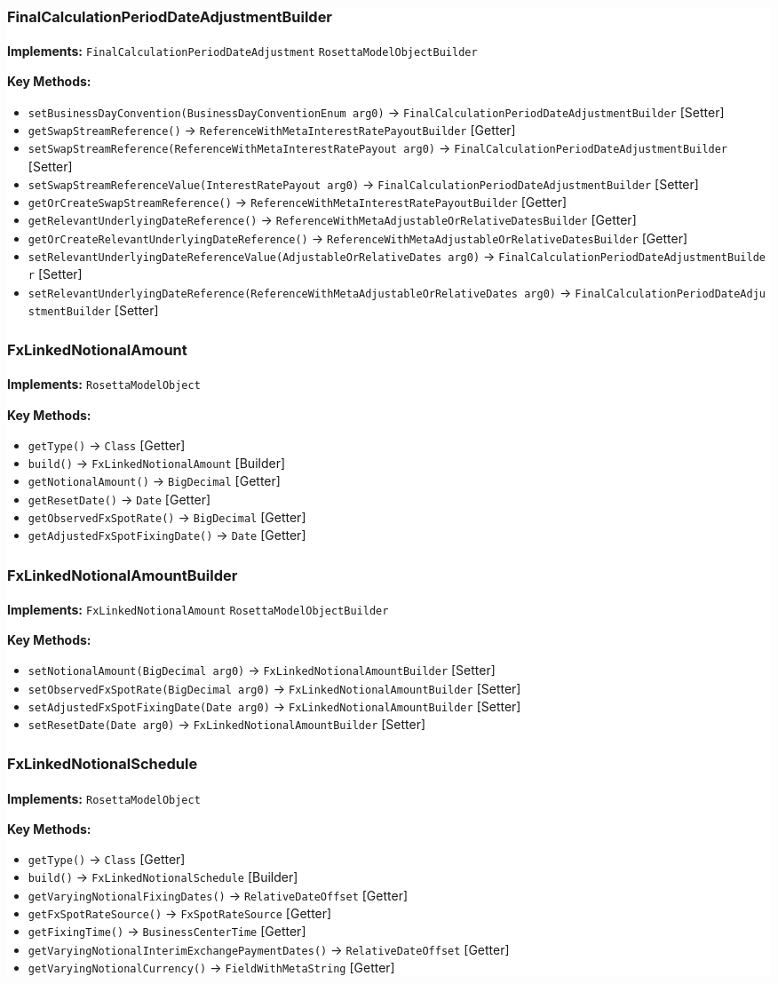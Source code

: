 ### FinalCalculationPeriodDateAdjustmentBuilder
**Implements:** `FinalCalculationPeriodDateAdjustment` `RosettaModelObjectBuilder` 

**Key Methods:**
- `setBusinessDayConvention(BusinessDayConventionEnum arg0)` → `FinalCalculationPeriodDateAdjustmentBuilder` [Setter]
- `getSwapStreamReference()` → `ReferenceWithMetaInterestRatePayoutBuilder` [Getter]
- `setSwapStreamReference(ReferenceWithMetaInterestRatePayout arg0)` → `FinalCalculationPeriodDateAdjustmentBuilder` [Setter]
- `setSwapStreamReferenceValue(InterestRatePayout arg0)` → `FinalCalculationPeriodDateAdjustmentBuilder` [Setter]
- `getOrCreateSwapStreamReference()` → `ReferenceWithMetaInterestRatePayoutBuilder` [Getter]
- `getRelevantUnderlyingDateReference()` → `ReferenceWithMetaAdjustableOrRelativeDatesBuilder` [Getter]
- `getOrCreateRelevantUnderlyingDateReference()` → `ReferenceWithMetaAdjustableOrRelativeDatesBuilder` [Getter]
- `setRelevantUnderlyingDateReferenceValue(AdjustableOrRelativeDates arg0)` → `FinalCalculationPeriodDateAdjustmentBuilder` [Setter]
- `setRelevantUnderlyingDateReference(ReferenceWithMetaAdjustableOrRelativeDates arg0)` → `FinalCalculationPeriodDateAdjustmentBuilder` [Setter]

### FxLinkedNotionalAmount
**Implements:** `RosettaModelObject` 

**Key Methods:**
- `getType()` → `Class` [Getter]
- `build()` → `FxLinkedNotionalAmount` [Builder]
- `getNotionalAmount()` → `BigDecimal` [Getter]
- `getResetDate()` → `Date` [Getter]
- `getObservedFxSpotRate()` → `BigDecimal` [Getter]
- `getAdjustedFxSpotFixingDate()` → `Date` [Getter]

### FxLinkedNotionalAmountBuilder
**Implements:** `FxLinkedNotionalAmount` `RosettaModelObjectBuilder` 

**Key Methods:**
- `setNotionalAmount(BigDecimal arg0)` → `FxLinkedNotionalAmountBuilder` [Setter]
- `setObservedFxSpotRate(BigDecimal arg0)` → `FxLinkedNotionalAmountBuilder` [Setter]
- `setAdjustedFxSpotFixingDate(Date arg0)` → `FxLinkedNotionalAmountBuilder` [Setter]
- `setResetDate(Date arg0)` → `FxLinkedNotionalAmountBuilder` [Setter]

### FxLinkedNotionalSchedule
**Implements:** `RosettaModelObject` 

**Key Methods:**
- `getType()` → `Class` [Getter]
- `build()` → `FxLinkedNotionalSchedule` [Builder]
- `getVaryingNotionalFixingDates()` → `RelativeDateOffset` [Getter]
- `getFxSpotRateSource()` → `FxSpotRateSource` [Getter]
- `getFixingTime()` → `BusinessCenterTime` [Getter]
- `getVaryingNotionalInterimExchangePaymentDates()` → `RelativeDateOffset` [Getter]
- `getVaryingNotionalCurrency()` → `FieldWithMetaString` [Getter]
